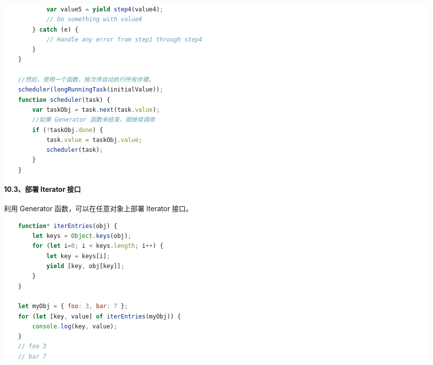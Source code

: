 ```javascript
            var value5 = yield step4(value4);
            // Do something with value4
        } catch (e) {
            // Handle any error from step1 through step4
        }
    }
    
    //然后，使用一个函数，按次序自动执行所有步骤。
    scheduler(longRunningTask(initialValue));
    function scheduler(task) {
        var taskObj = task.next(task.value);
        //如果 Generator 函数未结束，就继续调用
        if (!taskObj.done) {
            task.value = taskObj.value;
            scheduler(task);
        }
    }
```

#### 10.3、部署 Iterator 接口        
利用 Generator 函数，可以在任意对象上部署 Iterator 接口。         
```javascript
    function* iterEntries(obj) {
        let keys = Object.keys(obj);
        for (let i=0; i < keys.length; i++) {
            let key = keys[i];
            yield [key, obj[key]];
        }
    }
    
    let myObj = { foo: 3, bar: 7 };
    for (let [key, value] of iterEntries(myObj)) {
        console.log(key, value);
    }
    // foo 3
    // bar 7
```




























